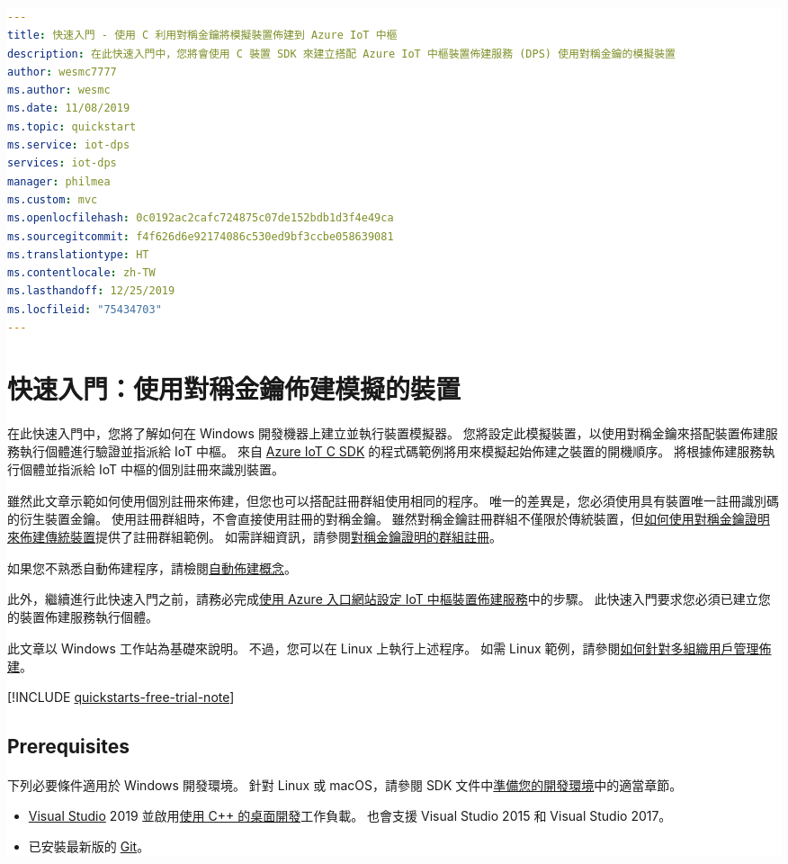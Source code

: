 ```yaml
---
title: 快速入門 - 使用 C 利用對稱金鑰將模擬裝置佈建到 Azure IoT 中樞
description: 在此快速入門中，您將會使用 C 裝置 SDK 來建立搭配 Azure IoT 中樞裝置佈建服務 (DPS) 使用對稱金鑰的模擬裝置
author: wesmc7777
ms.author: wesmc
ms.date: 11/08/2019
ms.topic: quickstart
ms.service: iot-dps
services: iot-dps
manager: philmea
ms.custom: mvc
ms.openlocfilehash: 0c0192ac2cafc724875c07de152bdb1d3f4e49ca
ms.sourcegitcommit: f4f626d6e92174086c530ed9bf3ccbe058639081
ms.translationtype: HT
ms.contentlocale: zh-TW
ms.lasthandoff: 12/25/2019
ms.locfileid: "75434703"
---
```

# <a name="quickstart-provision-a-simulated-device-with-symmetric-keys"></a>快速入門：使用對稱金鑰佈建模擬的裝置

在此快速入門中，您將了解如何在 Windows 開發機器上建立並執行裝置模擬器。 您將設定此模擬裝置，以使用對稱金鑰來搭配裝置佈建服務執行個體進行驗證並指派給 IoT 中樞。 來自 [Azure IoT C SDK](https://github.com/Azure/azure-iot-sdk-c) 的程式碼範例將用來模擬起始佈建之裝置的開機順序。 將根據佈建服務執行個體並指派給 IoT 中樞的個別註冊來識別裝置。

雖然此文章示範如何使用個別註冊來佈建，但您也可以搭配註冊群組使用相同的程序。 唯一的差異是，您必須使用具有裝置唯一註冊識別碼的衍生裝置金鑰。 使用註冊群組時，不會直接使用註冊的對稱金鑰。 雖然對稱金鑰註冊群組不僅限於傳統裝置，但[如何使用對稱金鑰證明來佈建傳統裝置](how-to-legacy-device-symm-key.md)提供了註冊群組範例。 如需詳細資訊，請參閱[對稱金鑰證明的群組註冊](concepts-symmetric-key-attestation.md#group-enrollments)。

如果您不熟悉自動佈建程序，請檢閱[自動佈建概念](concepts-auto-provisioning.md)。 

此外，繼續進行此快速入門之前，請務必完成[使用 Azure 入口網站設定 IoT 中樞裝置佈建服務](./quick-setup-auto-provision.md)中的步驟。 此快速入門要求您必須已建立您的裝置佈建服務執行個體。

此文章以 Windows 工作站為基礎來說明。 不過，您可以在 Linux 上執行上述程序。 如需 Linux 範例，請參閱[如何針對多組織用戶管理佈建](how-to-provision-multitenant.md)。


[!INCLUDE [quickstarts-free-trial-note](../../includes/quickstarts-free-trial-note.md)]


## <a name="prerequisites"></a>Prerequisites

下列必要條件適用於 Windows 開發環境。 針對 Linux 或 macOS，請參閱 SDK 文件中[準備您的開發環境](https://github.com/Azure/azure-iot-sdk-c/blob/master/doc/devbox_setup.md)中的適當章節。

* [Visual Studio](https://visualstudio.microsoft.com/vs/) 2019 並啟用[使用 C++ 的桌面開發](https://docs.microsoft.com/cpp/?view=vs-2019#pivot=workloads)工作負載。 也會支援 Visual Studio 2015 和 Visual Studio 2017。

* 已安裝最新版的 [Git](https://git-scm.com/download/)。

<a id="setupdevbox"></a>
